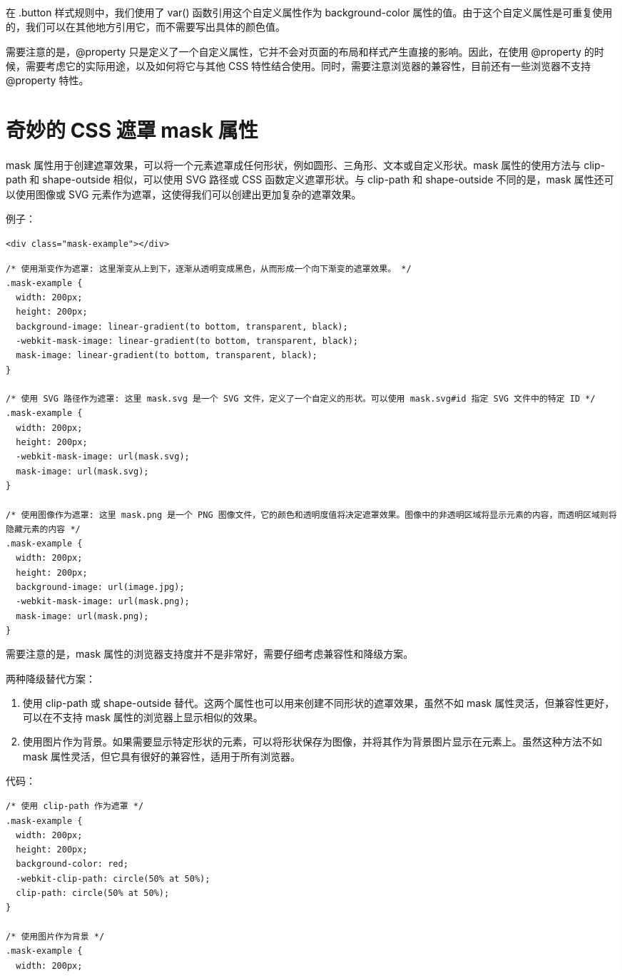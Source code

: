 
在 .button 样式规则中，我们使用了 var() 函数引用这个自定义属性作为 background-color 属性的值。由于这个自定义属性是可重复使用的，我们可以在其他地方引用它，而不需要写出具体的颜色值。

需要注意的是，@property 只是定义了一个自定义属性，它并不会对页面的布局和样式产生直接的影响。因此，在使用 @property 的时候，需要考虑它的实际用途，以及如何将它与其他 CSS 特性结合使用。同时，需要注意浏览器的兼容性，目前还有一些浏览器不支持 @property 特性。

# 奇妙的 CSS 遮罩 mask 属性

mask 属性用于创建遮罩效果，可以将一个元素遮罩成任何形状，例如圆形、三角形、文本或自定义形状。mask 属性的使用方法与 clip-path 和 shape-outside 相似，可以使用 SVG 路径或 CSS 函数定义遮罩形状。与 clip-path 和 shape-outside 不同的是，mask 属性还可以使用图像或 SVG 元素作为遮罩，这使得我们可以创建出更加复杂的遮罩效果。

例子：
```
<div class="mask-example"></div>
```
```
/* 使用渐变作为遮罩: 这里渐变从上到下，逐渐从透明变成黑色，从而形成一个向下渐变的遮罩效果。 */
.mask-example {
  width: 200px;
  height: 200px;
  background-image: linear-gradient(to bottom, transparent, black);
  -webkit-mask-image: linear-gradient(to bottom, transparent, black);
  mask-image: linear-gradient(to bottom, transparent, black);
}

/* 使用 SVG 路径作为遮罩: 这里 mask.svg 是一个 SVG 文件，定义了一个自定义的形状。可以使用 mask.svg#id 指定 SVG 文件中的特定 ID */
.mask-example {
  width: 200px;
  height: 200px;
  -webkit-mask-image: url(mask.svg);
  mask-image: url(mask.svg);
}

/* 使用图像作为遮罩: 这里 mask.png 是一个 PNG 图像文件，它的颜色和透明度值将决定遮罩效果。图像中的非透明区域将显示元素的内容，而透明区域则将隐藏元素的内容 */
.mask-example {
  width: 200px;
  height: 200px;
  background-image: url(image.jpg);
  -webkit-mask-image: url(mask.png);
  mask-image: url(mask.png);
}
```

需要注意的是，mask 属性的浏览器支持度并不是非常好，需要仔细考虑兼容性和降级方案。

两种降级替代方案：

1. 使用 clip-path 或 shape-outside 替代。这两个属性也可以用来创建不同形状的遮罩效果，虽然不如 mask 属性灵活，但兼容性更好，可以在不支持 mask 属性的浏览器上显示相似的效果。

2. 使用图片作为背景。如果需要显示特定形状的元素，可以将形状保存为图像，并将其作为背景图片显示在元素上。虽然这种方法不如 mask 属性灵活，但它具有很好的兼容性，适用于所有浏览器。

代码：
```
/* 使用 clip-path 作为遮罩 */
.mask-example {
  width: 200px;
  height: 200px;
  background-color: red;
  -webkit-clip-path: circle(50% at 50%);
  clip-path: circle(50% at 50%);
}

/* 使用图片作为背景 */
.mask-example {
  width: 200px;
```